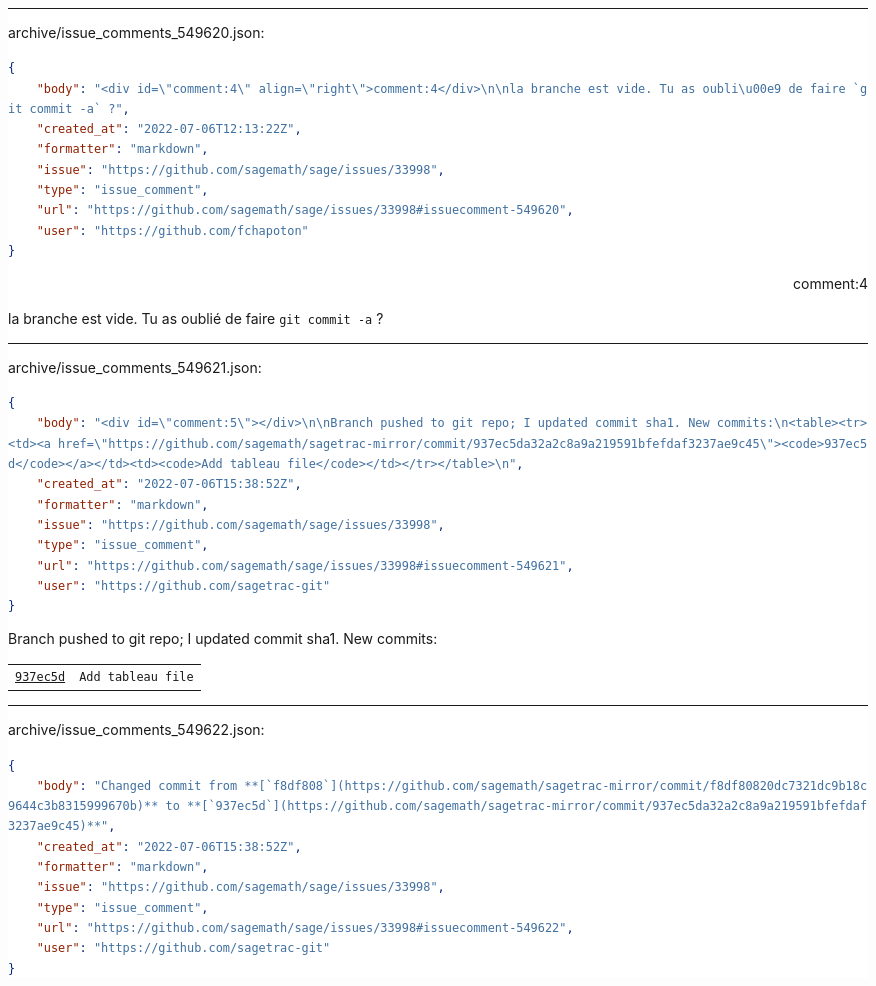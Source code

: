 

---

archive/issue_comments_549620.json:
```json
{
    "body": "<div id=\"comment:4\" align=\"right\">comment:4</div>\n\nla branche est vide. Tu as oubli\u00e9 de faire `git commit -a` ?",
    "created_at": "2022-07-06T12:13:22Z",
    "formatter": "markdown",
    "issue": "https://github.com/sagemath/sage/issues/33998",
    "type": "issue_comment",
    "url": "https://github.com/sagemath/sage/issues/33998#issuecomment-549620",
    "user": "https://github.com/fchapoton"
}
```

<div id="comment:4" align="right">comment:4</div>

la branche est vide. Tu as oublié de faire `git commit -a` ?



---

archive/issue_comments_549621.json:
```json
{
    "body": "<div id=\"comment:5\"></div>\n\nBranch pushed to git repo; I updated commit sha1. New commits:\n<table><tr><td><a href=\"https://github.com/sagemath/sagetrac-mirror/commit/937ec5da32a2c8a9a219591bfefdaf3237ae9c45\"><code>937ec5d</code></a></td><td><code>Add tableau file</code></td></tr></table>\n",
    "created_at": "2022-07-06T15:38:52Z",
    "formatter": "markdown",
    "issue": "https://github.com/sagemath/sage/issues/33998",
    "type": "issue_comment",
    "url": "https://github.com/sagemath/sage/issues/33998#issuecomment-549621",
    "user": "https://github.com/sagetrac-git"
}
```

<div id="comment:5"></div>

Branch pushed to git repo; I updated commit sha1. New commits:
<table><tr><td><a href="https://github.com/sagemath/sagetrac-mirror/commit/937ec5da32a2c8a9a219591bfefdaf3237ae9c45"><code>937ec5d</code></a></td><td><code>Add tableau file</code></td></tr></table>




---

archive/issue_comments_549622.json:
```json
{
    "body": "Changed commit from **[`f8df808`](https://github.com/sagemath/sagetrac-mirror/commit/f8df80820dc7321dc9b18c9644c3b8315999670b)** to **[`937ec5d`](https://github.com/sagemath/sagetrac-mirror/commit/937ec5da32a2c8a9a219591bfefdaf3237ae9c45)**",
    "created_at": "2022-07-06T15:38:52Z",
    "formatter": "markdown",
    "issue": "https://github.com/sagemath/sage/issues/33998",
    "type": "issue_comment",
    "url": "https://github.com/sagemath/sage/issues/33998#issuecomment-549622",
    "user": "https://github.com/sagetrac-git"
}
```
